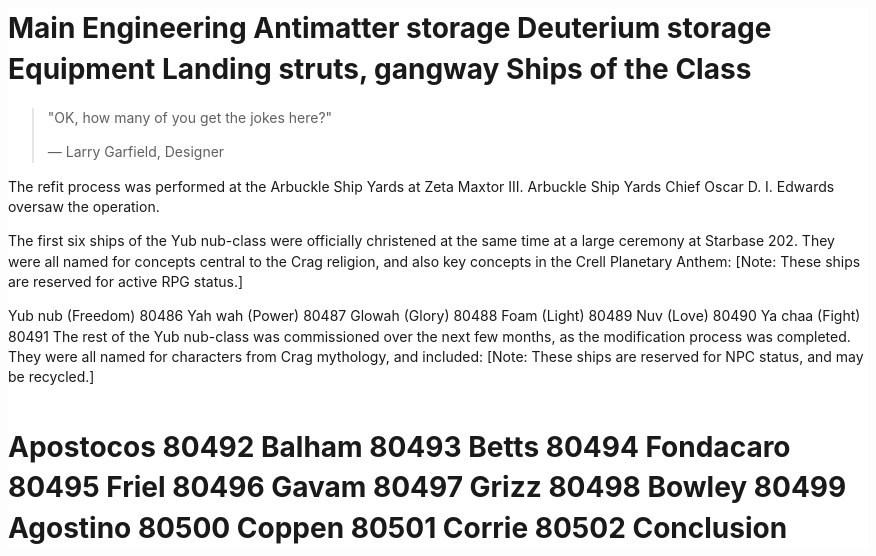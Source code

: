 Main Engineering
Antimatter storage
Deuterium storage
Equipment
Landing struts, gangway
Ships of the Class
==================

> "OK, how many of you get the jokes here?"
>
> — Larry Garfield, Designer

The refit process was performed at the Arbuckle Ship Yards at Zeta
Maxtor III. Arbuckle Ship Yards Chief Oscar D. I. Edwards oversaw the
operation.

The first six ships of the Yub nub-class were officially christened at
the same time at a large ceremony at Starbase 202. They were all named
for concepts central to the Crag religion, and also key concepts in the
Crell Planetary Anthem: [Note: These ships are reserved for active RPG
status.]

Yub nub (Freedom)
80486
Yah wah (Power)
80487
Glowah (Glory)
80488
Foam (Light)
80489
Nuv (Love)
80490
Ya chaa (Fight)
80491
The rest of the Yub nub-class was commissioned over the next few months,
as the modification process was completed. They were all named for
characters from Crag mythology, and included: [Note: These ships are
reserved for NPC status, and may be recycled.]

Apostocos
80492
Balham
80493
Betts
80494
Fondacaro
80495
Friel
80496
Gavam
80497
Grizz
80498
Bowley
80499
Agostino
80500
Coppen
80501
Corrie
80502
Conclusion
==========
